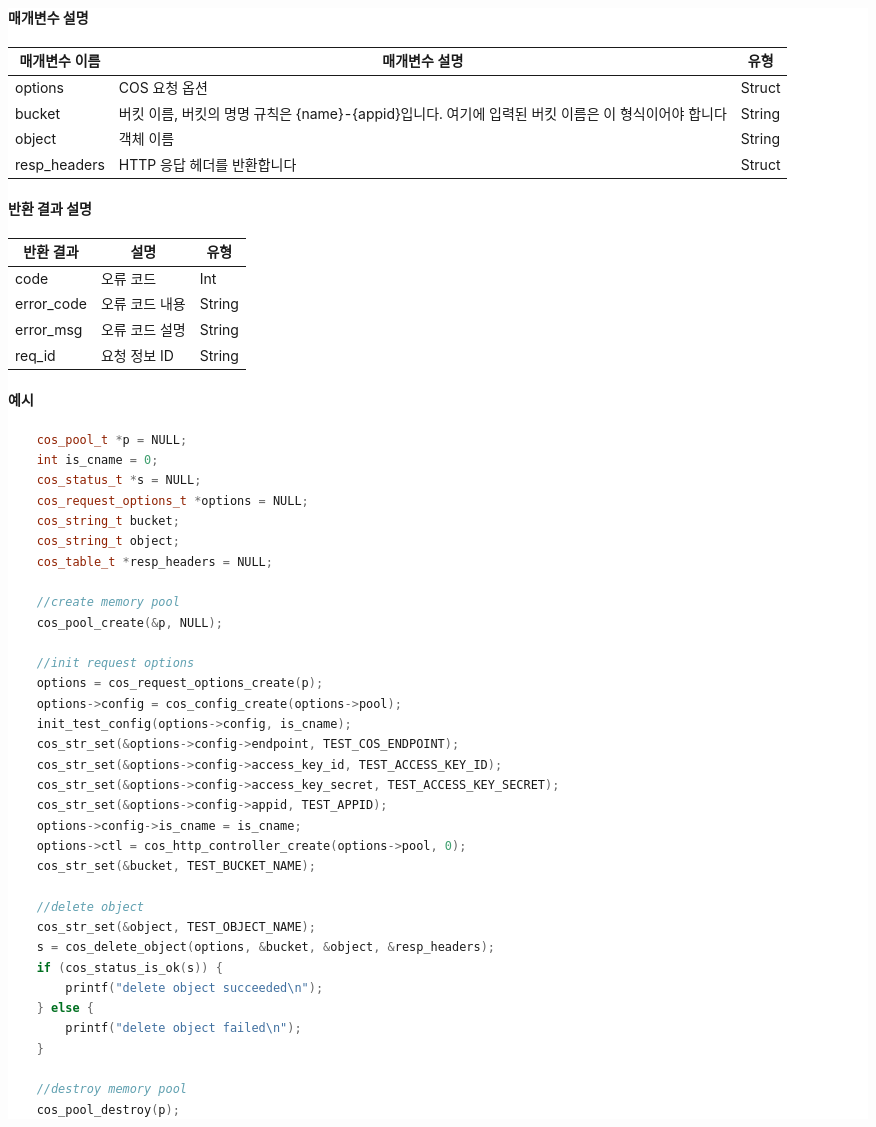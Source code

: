 #### 매개변수 설명
| 매개변수 이름 | 매개변수 설명 | 유형 |
|---------|---------|---------|
| options | COS 요청 옵션 |Struct|  
| bucket | 버킷 이름, 버킷의 명명 규칙은 {name}-{appid}입니다. 여기에 입력된 버킷 이름은 이 형식이어야 합니다 |String|  
| object | 객체 이름 |String|  
| resp_headers | HTTP 응답 헤더를 반환합니다 | Struct |

#### 반환 결과 설명
| 반환 결과 | 설명 | 유형 |
|---------|---------|---------|
| code | 오류 코드 | Int |        
| error_code | 오류 코드 내용| String |   
| error_msg |오류 코드 설명 | String |   
| req_id | 요청 정보 ID |String|

#### 예시
```cpp
    cos_pool_t *p = NULL;
    int is_cname = 0;
    cos_status_t *s = NULL;
    cos_request_options_t *options = NULL;
    cos_string_t bucket;
    cos_string_t object;
    cos_table_t *resp_headers = NULL;

    //create memory pool
    cos_pool_create(&p, NULL);

    //init request options
    options = cos_request_options_create(p);
    options->config = cos_config_create(options->pool);
    init_test_config(options->config, is_cname);
    cos_str_set(&options->config->endpoint, TEST_COS_ENDPOINT);
    cos_str_set(&options->config->access_key_id, TEST_ACCESS_KEY_ID);
    cos_str_set(&options->config->access_key_secret, TEST_ACCESS_KEY_SECRET);
    cos_str_set(&options->config->appid, TEST_APPID);
    options->config->is_cname = is_cname;
    options->ctl = cos_http_controller_create(options->pool, 0);
    cos_str_set(&bucket, TEST_BUCKET_NAME);

    //delete object
    cos_str_set(&object, TEST_OBJECT_NAME);
    s = cos_delete_object(options, &bucket, &object, &resp_headers);
    if (cos_status_is_ok(s)) {
        printf("delete object succeeded\n");
    } else {
        printf("delete object failed\n");
    }

    //destroy memory pool
    cos_pool_destroy(p);
```
